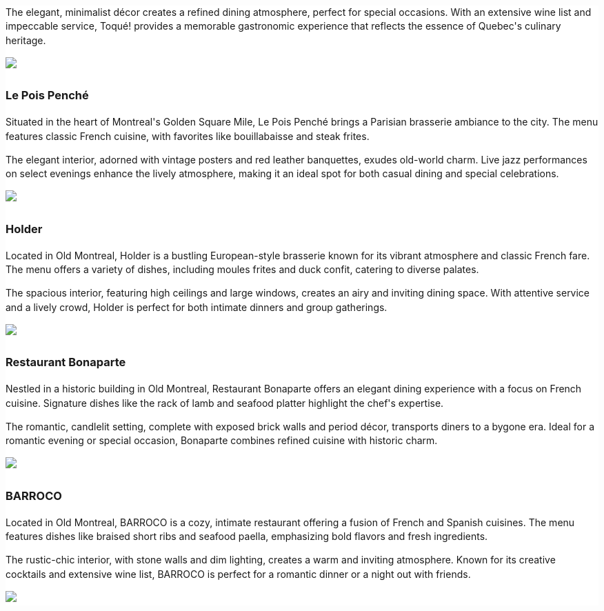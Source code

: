 The elegant, minimalist décor creates a refined dining atmosphere, perfect for special occasions. With an extensive wine list and impeccable service, Toqué! provides a memorable gastronomic experience that reflects the essence of Quebec's culinary heritage.

![](https://assets.mymaggie.ai/uploads/small_steak_frites_3eba9fc413.jpg)

### Le Pois Penché

Situated in the heart of Montreal's Golden Square Mile, Le Pois Penché brings a Parisian brasserie ambiance to the city. The menu features classic French cuisine, with favorites like bouillabaisse and steak frites.

The elegant interior, adorned with vintage posters and red leather banquettes, exudes old-world charm. Live jazz performances on select evenings enhance the lively atmosphere, making it an ideal spot for both casual dining and special celebrations.

![](https://assets.mymaggie.ai/uploads/small_duck_confit_5a9836399d.jpg)

### Holder

Located in Old Montreal, Holder is a bustling European-style brasserie known for its vibrant atmosphere and classic French fare. The menu offers a variety of dishes, including moules frites and duck confit, catering to diverse palates.

The spacious interior, featuring high ceilings and large windows, creates an airy and inviting dining space. With attentive service and a lively crowd, Holder is perfect for both intimate dinners and group gatherings.

![](https://assets.mymaggie.ai/uploads/small_Grilled_Seafood_Platters_ab600d1d36.jpg)

### Restaurant Bonaparte

Nestled in a historic building in Old Montreal, Restaurant Bonaparte offers an elegant dining experience with a focus on French cuisine. Signature dishes like the rack of lamb and seafood platter highlight the chef's expertise.

The romantic, candlelit setting, complete with exposed brick walls and period décor, transports diners to a bygone era. Ideal for a romantic evening or special occasion, Bonaparte combines refined cuisine with historic charm.

![](https://assets.mymaggie.ai/uploads/small_Seafood_Paella_the_lime_inn_7f4bcbddbe.jpg)

### BARROCO

Located in Old Montreal, BARROCO is a cozy, intimate restaurant offering a fusion of French and Spanish cuisines. The menu features dishes like braised short ribs and seafood paella, emphasizing bold flavors and fresh ingredients.

The rustic-chic interior, with stone walls and dim lighting, creates a warm and inviting atmosphere. Known for its creative cocktails and extensive wine list, BARROCO is perfect for a romantic dinner or a night out with friends.

![](https://assets.mymaggie.ai/uploads/small_Lobster_Poutine_b78b4f52be.jpg)
